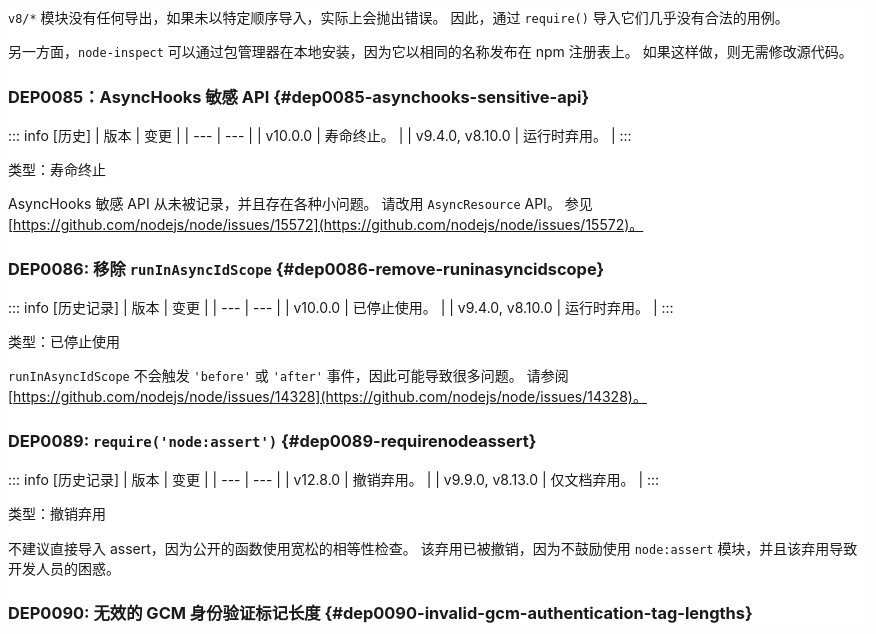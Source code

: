 `v8/*` 模块没有任何导出，如果未以特定顺序导入，实际上会抛出错误。 因此，通过 `require()` 导入它们几乎没有合法的用例。

另一方面，`node-inspect` 可以通过包管理器在本地安装，因为它以相同的名称发布在 npm 注册表上。 如果这样做，则无需修改源代码。

### DEP0085：AsyncHooks 敏感 API {#dep0085-asynchooks-sensitive-api}

::: info [历史]
| 版本 | 变更 |
| --- | --- |
| v10.0.0 | 寿命终止。 |
| v9.4.0, v8.10.0 | 运行时弃用。 |
:::

类型：寿命终止

AsyncHooks 敏感 API 从未被记录，并且存在各种小问题。 请改用 `AsyncResource` API。 参见 [https://github.com/nodejs/node/issues/15572](https://github.com/nodejs/node/issues/15572)。


### DEP0086: 移除 `runInAsyncIdScope` {#dep0086-remove-runinasyncidscope}

::: info [历史记录]
| 版本 | 变更 |
| --- | --- |
| v10.0.0 | 已停止使用。 |
| v9.4.0, v8.10.0 | 运行时弃用。 |
:::

类型：已停止使用

`runInAsyncIdScope` 不会触发 `'before'` 或 `'after'` 事件，因此可能导致很多问题。 请参阅 [https://github.com/nodejs/node/issues/14328](https://github.com/nodejs/node/issues/14328)。

### DEP0089: `require('node:assert')` {#dep0089-requirenodeassert}

::: info [历史记录]
| 版本 | 变更 |
| --- | --- |
| v12.8.0 | 撤销弃用。 |
| v9.9.0, v8.13.0 | 仅文档弃用。 |
:::

类型：撤销弃用

不建议直接导入 assert，因为公开的函数使用宽松的相等性检查。 该弃用已被撤销，因为不鼓励使用 `node:assert` 模块，并且该弃用导致开发人员的困惑。

### DEP0090: 无效的 GCM 身份验证标记长度 {#dep0090-invalid-gcm-authentication-tag-lengths}
